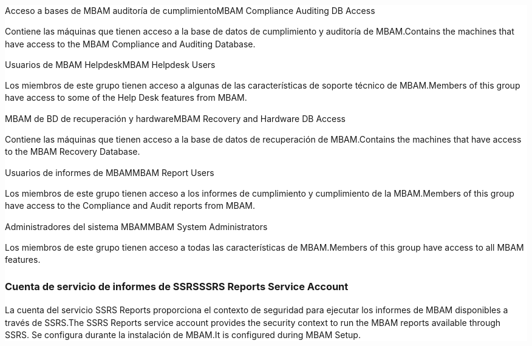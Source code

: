 </tr>
<tr class="even">
<td align="left"><p><span data-ttu-id="9b0c6-151">Acceso a bases de MBAM auditoría de cumplimiento</span><span class="sxs-lookup"><span data-stu-id="9b0c6-151">MBAM Compliance Auditing DB Access</span></span></p></td>
<td align="left"><p><span data-ttu-id="9b0c6-152">Contiene las máquinas que tienen acceso a la base de datos de cumplimiento y auditoría de MBAM.</span><span class="sxs-lookup"><span data-stu-id="9b0c6-152">Contains the machines that have access to the MBAM Compliance and Auditing Database.</span></span></p></td>
</tr>
<tr class="odd">
<td align="left"><p><span data-ttu-id="9b0c6-153">Usuarios de MBAM Helpdesk</span><span class="sxs-lookup"><span data-stu-id="9b0c6-153">MBAM Helpdesk Users</span></span></p></td>
<td align="left"><p><span data-ttu-id="9b0c6-154">Los miembros de este grupo tienen acceso a algunas de las características de soporte técnico de MBAM.</span><span class="sxs-lookup"><span data-stu-id="9b0c6-154">Members of this group have access to some of the Help Desk features from MBAM.</span></span></p></td>
</tr>
<tr class="even">
<td align="left"><p><span data-ttu-id="9b0c6-155">MBAM de BD de recuperación y hardware</span><span class="sxs-lookup"><span data-stu-id="9b0c6-155">MBAM Recovery and Hardware DB Access</span></span></p></td>
<td align="left"><p><span data-ttu-id="9b0c6-156">Contiene las máquinas que tienen acceso a la base de datos de recuperación de MBAM.</span><span class="sxs-lookup"><span data-stu-id="9b0c6-156">Contains the machines that have access to the MBAM Recovery Database.</span></span></p></td>
</tr>
<tr class="odd">
<td align="left"><p><span data-ttu-id="9b0c6-157">Usuarios de informes de MBAM</span><span class="sxs-lookup"><span data-stu-id="9b0c6-157">MBAM Report Users</span></span></p></td>
<td align="left"><p><span data-ttu-id="9b0c6-158">Los miembros de este grupo tienen acceso a los informes de cumplimiento y cumplimiento de la MBAM.</span><span class="sxs-lookup"><span data-stu-id="9b0c6-158">Members of this group have access to the Compliance and Audit reports from MBAM.</span></span></p></td>
</tr>
<tr class="even">
<td align="left"><p><span data-ttu-id="9b0c6-159">Administradores del sistema MBAM</span><span class="sxs-lookup"><span data-stu-id="9b0c6-159">MBAM System Administrators</span></span></p></td>
<td align="left"><p><span data-ttu-id="9b0c6-160">Los miembros de este grupo tienen acceso a todas las características de MBAM.</span><span class="sxs-lookup"><span data-stu-id="9b0c6-160">Members of this group have access to all MBAM features.</span></span></p></td>
</tr>
</tbody>
</table>

 

### <span data-ttu-id="9b0c6-161">Cuenta de servicio de informes de SSRS</span><span class="sxs-lookup"><span data-stu-id="9b0c6-161">SSRS Reports Service Account</span></span>

<span data-ttu-id="9b0c6-162">La cuenta del servicio SSRS Reports proporciona el contexto de seguridad para ejecutar los informes de MBAM disponibles a través de SSRS.</span><span class="sxs-lookup"><span data-stu-id="9b0c6-162">The SSRS Reports service account provides the security context to run the MBAM reports available through SSRS.</span></span> <span data-ttu-id="9b0c6-163">Se configura durante la instalación de MBAM.</span><span class="sxs-lookup"><span data-stu-id="9b0c6-163">It is configured during MBAM Setup.</span></span>
